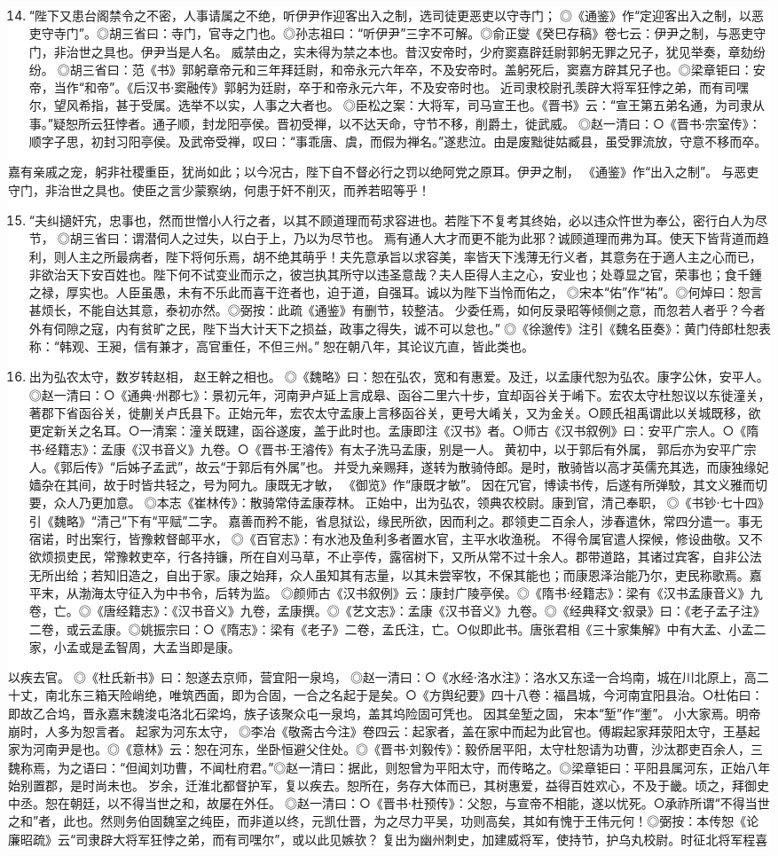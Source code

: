 14. <span id="卷十六·魏书十六·任苏杜郑仓传第十六-杜畿-14"></span>
“陛下又患台阁禁令之不密，人事请属之不绝，听伊尹作迎客出入之制，选司徒更恶吏以守寺门；
<span class="c1">◎《通鉴》作“定迎客出入之制，以恶吏守寺门”。◎胡三省曰：寺门，官寺之门也。◎孙志祖曰：“听伊尹”三字不可解。◎俞正燮《癸巳存稿》卷七云：伊尹之制，与恶吏守门，非治世之具也。伊尹当是人名。</span>
威禁由之，实未得为禁之本也。昔汉安帝时，少府窦嘉辟廷尉郭躬无罪之兄子，犹见举奏，章劾纷纷。
<span class="c1">◎胡三省曰：范《书》郭躬章帝元和三年拜廷尉，和帝永元六年卒，不及安帝时。盖躬死后，窦嘉方辟其兄子也。◎梁章钜曰：安帝，当作“和帝”。《后汉书·窦融传》郭躬为廷尉，卒于和帝永元六年，不及安帝时也。</span>
近司隶校尉孔羡辟大将军狂悖之弟，而有司嘿尔，望风希指，甚于受属。选举不以实，人事之大者也。
<span class="c1">◎臣松之案：大将军，司马宣王也。《晋书》云：“宣王第五弟名通，为司隶从事。”疑恕所云狂悖者。通子顺，封龙阳亭侯。晋初受禅，以不达天命，守节不移，削爵土，徙武威。
<span class="c2">◎赵一清曰：○《晋书·宗室传》：顺字子思，初封习阳亭侯。及武帝受禅，叹曰：“事乖唐、虞，而假为禅名。”遂悲泣。由是废黜徙姑臧县，虽受罪流放，守意不移而卒。</span>
</span>
嘉有亲戚之宠，躬非社稷重臣，犹尚如此；以今况古，陛下自不督必行之罚以绝阿党之原耳。伊尹之制，
<span class="c1">《通鉴》作“出入之制”。</span>
与恶吏守门，非治世之具也。使臣之言少蒙察纳，何患于奸不削灭，而养若昭等乎！

15. <span id="卷十六·魏书十六·任苏杜郑仓传第十六-杜畿-15"></span>
“夫纠擿奸宄，忠事也，然而世憎小人行之者，以其不顾道理而苟求容进也。若陛下不复考其终始，必以违众忤世为奉公，密行白人为尽节，
<span class="c1">◎胡三省曰：谓潜伺人之过失，以白于上，乃以为尽节也。</span>
焉有通人大才而更不能为此邪？诚顾道理而弗为耳。使天下皆背道而趋利，则人主之所最病者，陛下将何乐焉，胡不绝其萌乎！夫先意承旨以求容美，率皆天下浅薄无行义者，其意务在于適人主之心而已，非欲治天下安百姓也。陛下何不试变业而示之，彼岂执其所守以违圣意哉？夫人臣得人主之心，安业也；处尊显之官，荣事也；食千鍾之禄，厚实也。人臣虽愚，未有不乐此而喜干迕者也，迫于道，自强耳。诚以为陛下当怜而佑之，
<span class="c1">◎宋本“佑”作“祐”。◎何焯曰：恕言甚烦长，不能自达其意，泰初亦然。◎弼按：此疏《通鉴》有删节，较整洁。</span>
少委任焉，如何反录昭等倾侧之意，而忽若人者乎？今者外有伺隙之寇，内有贫旷之民，陛下当大计天下之损益，政事之得失，诚不可以怠也。”
<span class="c1">◎《徐邈传》注引《魏名臣奏》：黄门侍郎杜恕表称：“韩观、王昶，信有兼才，高官重任，不但三州。”</span>
恕在朝八年，其论议亢直，皆此类也。

16. <span id="卷十六·魏书十六·任苏杜郑仓传第十六-杜畿-16"></span>
出为弘农太守，数岁转赵相，
<span class="c1">赵王幹之相也。</span>
<span class="c1">◎《魏略》曰：恕在弘农，宽和有惠爱。及迁，以孟康代恕为弘农。康字公休，安平人。
<span class="c2">◎赵一清曰：○《通典·州郡七》：景初元年，河南尹卢延上言成皋、函谷二里六十步，宜却函谷关于崤下。宏农太守杜恕议以东徙潼关，著郡下省函谷关，徙蒯关卢氏县下。正始元年，宏农太守孟康上言移函谷关，更号大崤关，又为金关。○顾氏祖禹谓此以关城既移，欲更定新关之名耳。○一清案：潼关既建，函谷遂废，盖于此时也。孟康即注《汉书》者。○师古《汉书叙例》曰：安平广宗人。○《隋书·经籍志》：孟康《汉书音义》九卷。○《晋书·王濬传》有太子洗马孟康，别是一人。</span>
黄初中，以于郭后有外属，
<span class="c2">郭后亦为安平广宗人。《郭后传》“后姊子孟武”，故云“于郭后有外属”也。</span>
并受九亲赐拜，遂转为散骑侍郎。是时，散骑皆以高才英儒充其选，而康独缘妃嫱杂在其间，故于时皆共轻之，号为阿九。康既无才敏，
<span class="c2">《御览》作“康既才敏”。</span>
因在冗官，博读书传，后遂有所弹駮，其文义雅而切要，众人乃更加意。
<span class="c2">◎本志《崔林传》：散骑常侍孟康荐林。</span>
正始中，出为弘农，领典农校尉。康到官，清己奉职，
<span class="c2">◎《书钞·七十四》引《魏略》“清己”下有“平赋”二字。</span>
嘉善而矜不能，省息狱讼，缘民所欲，因而利之。郡领吏二百余人，涉春遣休，常四分遣一。事无宿诺，时出案行，皆豫敕督邮平水，
<span class="c2">◎《百官志》：有水池及鱼利多者置水官，主平水收渔税。</span>
不得令属官遣人探候，修设曲敬。又不欲烦损吏民，常豫敕吏卒，行各持镰，所在自刈马草，不止亭传，露宿树下，又所从常不过十余人。郡带道路，其诸过宾客，自非公法无所出给；若知旧造之，自出于家。康之始拜，众人虽知其有志量，以其未尝宰牧，不保其能也；而康恩泽治能乃尔，吏民称歌焉。嘉平末，从渤海太守征入为中书令，后转为监。
<span class="c2">◎颜师古《汉书叙例》云：康封广陵亭侯。◎《隋书·经籍志》：梁有《汉书孟康音义》九卷，亡。◎《唐经籍志》：《汉书音义》九卷，孟康撰。◎《艺文志》：孟康《汉书音义》九卷。◎《经典释文·叙录》曰：《老子孟子注》二卷，或云孟康。◎姚振宗曰：○《隋志》：梁有《老子》二卷，孟氏注，亡。○似即此书。唐张君相《三十家集解》中有大孟、小孟二家，小孟或是孟智周，大孟当即是康。</span>
</span>
以疾去官。
<span class="c1">◎《杜氏新书》曰：恕遂去京师，营宜阳一泉坞，
<span class="c2">◎赵一清曰：○《水经·洛水注》：洛水又东迳一合坞南，城在川北原上，高二十丈，南北东三箱天险峭绝，唯筑西面，即为合固，一合之名起于是矣。○《方舆纪要》四十八卷：福昌城，今河南宜阳县治。○杜佑曰：即故乙合坞，晋永嘉末魏浚屯洛北石梁坞，族子该聚众屯一泉坞，盖其坞险固可凭也。</span>
因其垒堑之固，
<span class="c2">宋本“堑”作“壍”。</span>
小大家焉。明帝崩时，人多为恕言者。</span>
起家为河东太守，
<span class="c1">◎李冶《敬斋古今注》卷四云：起家者，盖在家中而起为此官也。傅嘏起家拜荥阳太守，王基起家为河南尹是也。◎《意林》云：恕在河东，坐卧恒避父住处。◎《晋书·刘毅传》：毅侨居平阳，太守杜恕请为功曹，沙汰郡吏百余人，三魏称焉，为之语曰：“但闻刘功曹，不闻杜府君。”◎赵一清曰：据此，则恕曾为平阳太守，而传略之。◎梁章钜曰：平阳县属河东，正始八年始别置郡，是时尚未也。</span>
岁余，迁淮北都督护军，复以疾去。恕所在，务存大体而已，其树惠爱，益得百姓欢心，不及于畿。顷之，拜御史中丞。恕在朝廷，以不得当世之和，故屡在外任。
<span class="c1">◎赵一清曰：○《晋书·杜预传》：父恕，与宣帝不相能，遂以忧死。○承祚所谓“不得当世之和”者，此也。然则务伯固魏室之纯臣，而非道以终，元凯仕晋，为之尽力平吴，功则高矣，其如有愧于王伟元何！◎弼按：本传恕《论廉昭疏》云“司隶辟大将军狂悖之弟，而有司嘿尔”，或以此见嫉欤？</span>
复出为幽州刺史，加建威将军，使持节，护乌丸校尉。时征北将军程喜